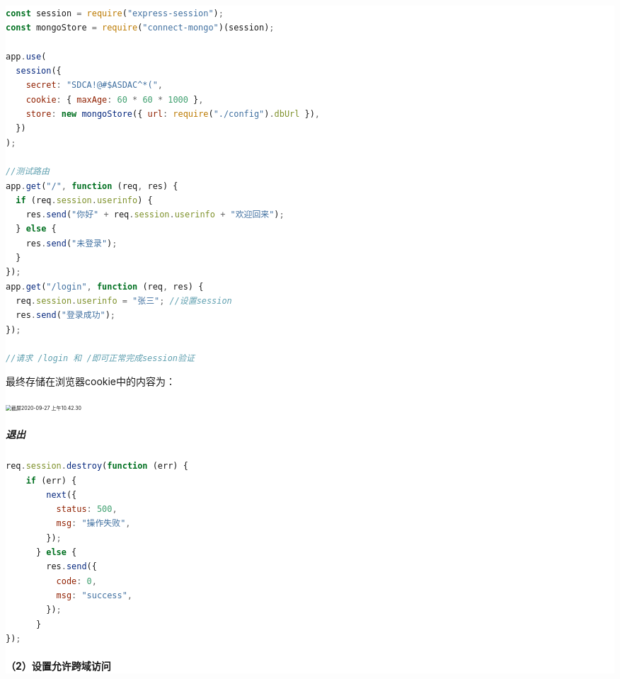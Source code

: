 ```js
const session = require("express-session");
const mongoStore = require("connect-mongo")(session);

app.use(
  session({
    secret: "SDCA!@#$ASDAC^*(",
    cookie: { maxAge: 60 * 60 * 1000 },
    store: new mongoStore({ url: require("./config").dbUrl }),
  })
);

//测试路由
app.get("/", function (req, res) {
  if (req.session.userinfo) {
    res.send("你好" + req.session.userinfo + "欢迎回来");
  } else {
    res.send("未登录");
  }
});
app.get("/login", function (req, res) {
  req.session.userinfo = "张三"; //设置session
  res.send("登录成功");
});

//请求 /login 和 /即可正常完成session验证
```

最终存储在浏览器cookie中的内容为：

 <img src="https://tva1.sinaimg.cn/large/007S8ZIlgy1gj50gggbxvj30oc03uaaf.jpg" alt="截屏2020-09-27 上午10.42.30" style="zoom:50%;" />

##### 退出

```js
req.session.destroy(function (err) {
    if (err) {
        next({
          status: 500,
          msg: "操作失败",
        });
      } else {
        res.send({
          code: 0,
          msg: "success",
        });
      }
});
```



#### （2）设置允许跨域访问
